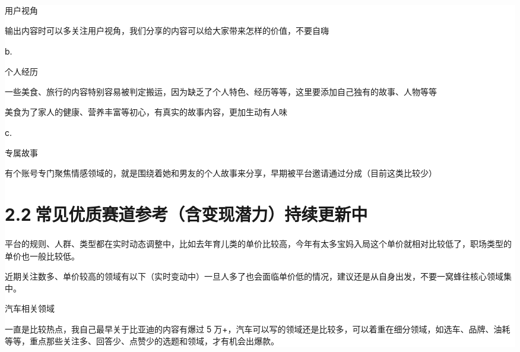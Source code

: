 用户视角

输出内容时可以多关注用户视角，我们分享的内容可以给大家带来怎样的价值，不要自嗨

b.

个人经历

一些美食、旅行的内容特别容易被判定搬运，因为缺乏了个人特色、经历等等，这里要添加自己独有的故事、人物等等

美食为了家人的健康、营养丰富等初心，有真实的故事内容，更加生动有人味

c.

专属故事

有个账号专门聚焦情感领域的，就是围绕着她和男友的个人故事来分享，早期被平台邀请通过分成（目前这类比较少）

# 2.2 常见优质赛道参考（含变现潜力）持续更新中

平台的规则、人群、类型都在实时动态调整中，比如去年育儿类的单价比较高，今年有太多宝妈入局这个单价就相对比较低了，职场类型的单价也一般比较低。

近期关注数多、单价较高的领域有以下（实时变动中）一旦人多了也会面临单价低的情况，建议还是从自身出发，不要一窝蜂往核心领域集中。

汽车相关领域

一直是比较热点，我自己最早关于比亚迪的内容有爆过 5 万+，汽车可以写的领域还是比较多，可以着重在细分领域，如选车、品牌、油耗等等，重点那些关注多、回答少、点赞少的选题和领域，才有机会出爆款。

